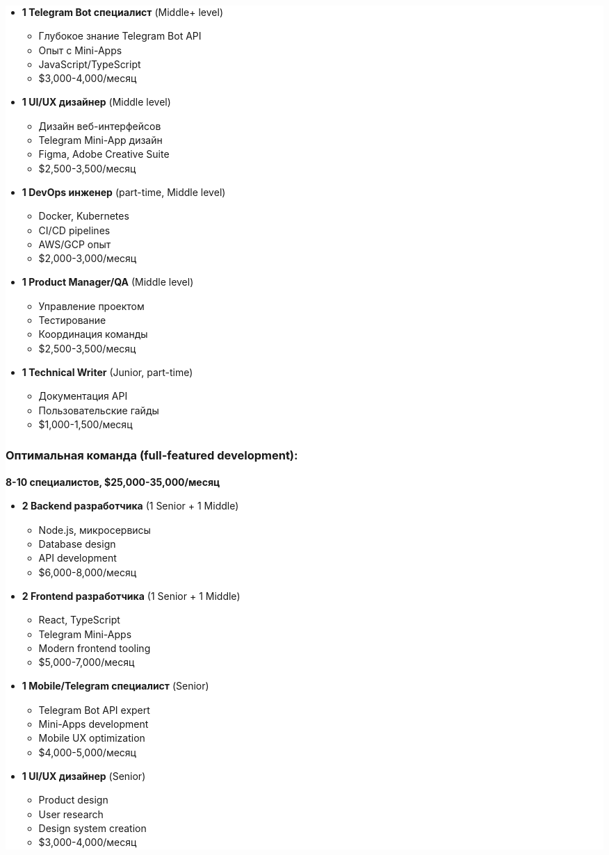 - **1 Telegram Bot специалист** (Middle+ level)
  - Глубокое знание Telegram Bot API
  - Опыт с Mini-Apps
  - JavaScript/TypeScript
  - $3,000-4,000/месяц

- **1 UI/UX дизайнер** (Middle level)
  - Дизайн веб-интерфейсов
  - Telegram Mini-App дизайн
  - Figma, Adobe Creative Suite
  - $2,500-3,500/месяц

- **1 DevOps инженер** (part-time, Middle level)
  - Docker, Kubernetes
  - CI/CD pipelines
  - AWS/GCP опыт
  - $2,000-3,000/месяц

- **1 Product Manager/QA** (Middle level)
  - Управление проектом
  - Тестирование
  - Координация команды
  - $2,500-3,500/месяц

- **1 Technical Writer** (Junior, part-time)
  - Документация API
  - Пользовательские гайды
  - $1,000-1,500/месяц

### Оптимальная команда (full-featured development):
**8-10 специалистов, $25,000-35,000/месяц**

- **2 Backend разработчика** (1 Senior + 1 Middle)
  - Node.js, микросервисы
  - Database design
  - API development
  - $6,000-8,000/месяц

- **2 Frontend разработчика** (1 Senior + 1 Middle)
  - React, TypeScript
  - Telegram Mini-Apps
  - Modern frontend tooling
  - $5,000-7,000/месяц

- **1 Mobile/Telegram специалист** (Senior)
  - Telegram Bot API expert
  - Mini-Apps development
  - Mobile UX optimization
  - $4,000-5,000/месяц

- **1 UI/UX дизайнер** (Senior)
  - Product design
  - User research
  - Design system creation
  - $3,000-4,000/месяц
